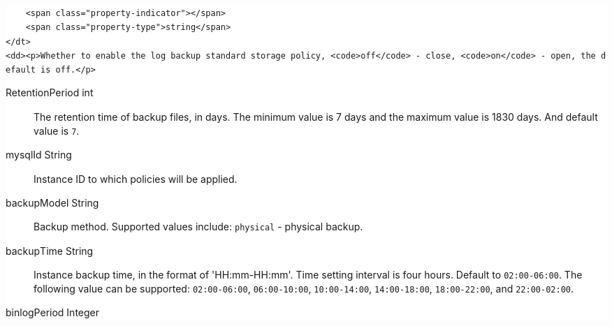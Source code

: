         <span class="property-indicator"></span>
        <span class="property-type">string</span>
    </dt>
    <dd><p>Whether to enable the log backup standard storage policy, <code>off</code> - close, <code>on</code> - open, the default is off.</p>
</dd><dt class="property-optional"
            title="Optional">
        <span id="retentionperiod_go">
<a data-swiftype-name="resource-property" data-swiftype-type="text" href="#retentionperiod_go" style="color: inherit; text-decoration: inherit;">Retention<wbr>Period</a>
</span>
        <span class="property-indicator"></span>
        <span class="property-type">int</span>
    </dt>
    <dd><p>The retention time of backup files, in days. The minimum value is 7 days and the maximum value is 1830 days. And default value is <code>7</code>.</p>
</dd></dl>
</pulumi-choosable>
</div>

<div>
<pulumi-choosable type="language" values="java">
<dl class="resources-properties"><dt class="property-required property-replacement"
            title="Required">
        <span id="mysqlid_java">
<a data-swiftype-name="resource-property" data-swiftype-type="text" href="#mysqlid_java" style="color: inherit; text-decoration: inherit;">mysql<wbr>Id</a>
</span>
        <span class="property-indicator"></span>
        <span class="property-type">String</span>
    </dt>
    <dd><p>Instance ID to which policies will be applied.</p>
</dd><dt class="property-optional"
            title="Optional">
        <span id="backupmodel_java">
<a data-swiftype-name="resource-property" data-swiftype-type="text" href="#backupmodel_java" style="color: inherit; text-decoration: inherit;">backup<wbr>Model</a>
</span>
        <span class="property-indicator"></span>
        <span class="property-type">String</span>
    </dt>
    <dd><p>Backup method. Supported values include: <code>physical</code> - physical backup.</p>
</dd><dt class="property-optional"
            title="Optional">
        <span id="backuptime_java">
<a data-swiftype-name="resource-property" data-swiftype-type="text" href="#backuptime_java" style="color: inherit; text-decoration: inherit;">backup<wbr>Time</a>
</span>
        <span class="property-indicator"></span>
        <span class="property-type">String</span>
    </dt>
    <dd><p>Instance backup time, in the format of 'HH:mm-HH:mm'. Time setting interval is four hours. Default to <code>02:00-06:00</code>. The following value can be supported: <code>02:00-06:00</code>, <code>06:00-10:00</code>, <code>10:00-14:00</code>, <code>14:00-18:00</code>, <code>18:00-22:00</code>, and <code>22:00-02:00</code>.</p>
</dd><dt class="property-optional"
            title="Optional">
        <span id="binlogperiod_java">
<a data-swiftype-name="resource-property" data-swiftype-type="text" href="#binlogperiod_java" style="color: inherit; text-decoration: inherit;">binlog<wbr>Period</a>
</span>
        <span class="property-indicator"></span>
        <span class="property-type">Integer</span>
    </dt>